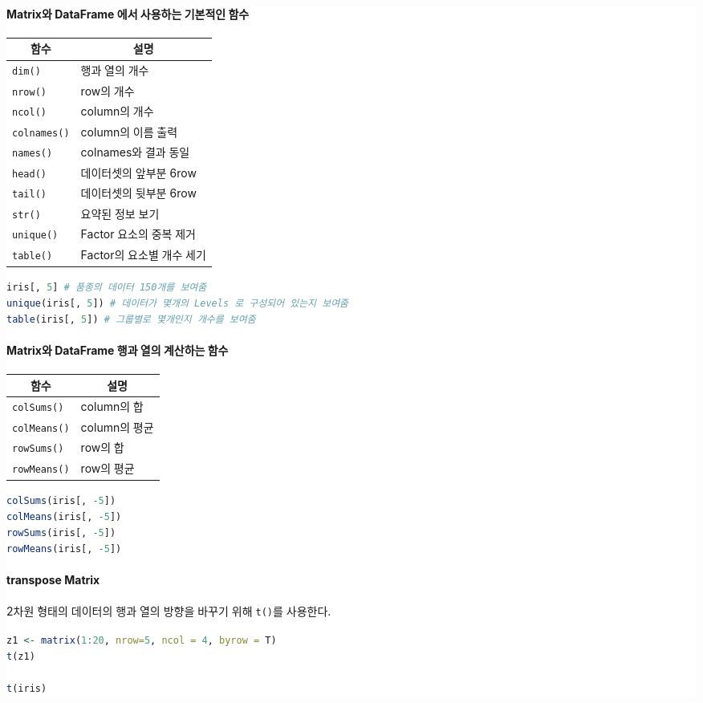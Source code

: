 #### Matrix와 DataFrame 에서 사용하는 기본적인 함수

| 함수 | 설명 | 
|---|---|
| `dim()` | 행과 열의 개수 | 
| `nrow()` | row의 개수 | 
| `ncol()` | column의 개수 | 
| `colnames()` | column의 이름 출력 |
| `names()` | colnames와 결과 동일 | 
| `head()` | 데이터셋의 앞부분 6row | 
| `tail()` | 데이터셋의 뒷부분 6row |
| `str()` | 요약된 정보 보기 | 
| `unique()` | Factor 요소의 중복 제거 | 
| `table()` | Factor의 요소별 개수 세기 |


```r
iris[, 5] # 품종의 데이터 150개를 보여줌
unique(iris[, 5]) # 데이터가 몇개의 Levels 로 구성되어 있는지 보여줌
table(iris[, 5]) # 그룹별로 몇개인지 개수를 보여줌

```

#### Matrix와 DataFrame 행과 열의 계산하는 함수

| 함수 | 설명 | 
|---|---|
| `colSums()` | column의 합 | 
| `colMeans()` | column의 평균 | 
| `rowSums()` | row의 합 | 
| `rowMeans()` | row의 평균 |


```r
colSums(iris[, -5])
colMeans(iris[, -5])
rowSums(iris[, -5])
rowMeans(iris[, -5])
```

#### transpose Matrix 

2차원 형태의 데이터의 행과 열의 방향을 바꾸기 위해 `t()`를 사용한다. 

```r
z1 <- matrix(1:20, nrow=5, ncol = 4, byrow = T)
t(z1)

t(iris)

```
